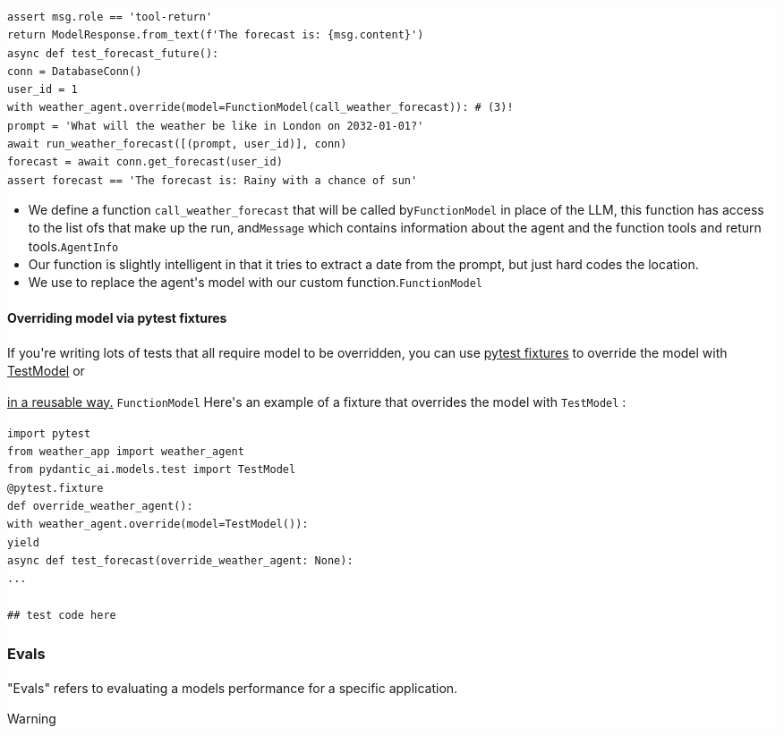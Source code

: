 ```
assert msg.role == 'tool-return'
return ModelResponse.from_text(f'The forecast is: {msg.content}')
async def test_forecast_future():
conn = DatabaseConn()
user_id = 1
with weather_agent.override(model=FunctionModel(call_weather_forecast)): # (3)!
prompt = 'What will the weather be like in London on 2032-01-01?'
await run_weather_forecast([(prompt, user_id)], conn)
forecast = await conn.get_forecast(user_id)
assert forecast == 'The forecast is: Rainy with a chance of sun'
```
- We define a function
`call_weather_forecast`
that will be called by`FunctionModel`
in place of the LLM, this function has access to the list ofs that make up the run, and`Message`
which contains information about the agent and the function tools and return tools.`AgentInfo`
- Our function is slightly intelligent in that it tries to extract a date from the prompt, but just hard codes the location.
- We use
to replace the agent's model with our custom function.`FunctionModel`

#### Overriding model via pytest fixtures

If you're writing lots of tests that all require model to be overridden, you can use [pytest fixtures](https://docs.pytest.org/en/6.2.x/fixture.html) to override the model with [ TestModel](../api/models/test/#pydantic_ai.models.test.TestModel) or

[in a reusable way.](../api/models/function/#pydantic_ai.models.function.FunctionModel)
`FunctionModel`
Here's an example of a fixture that overrides the model with `TestModel`
:

```
import pytest
from weather_app import weather_agent
from pydantic_ai.models.test import TestModel
@pytest.fixture
def override_weather_agent():
with weather_agent.override(model=TestModel()):
yield
async def test_forecast(override_weather_agent: None):
...

## test code here

```

### Evals

"Evals" refers to evaluating a models performance for a specific application.

Warning
